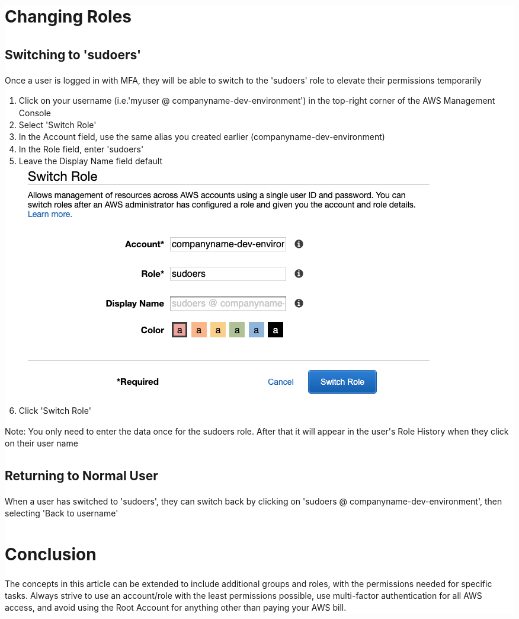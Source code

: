 # Changing Roles
## Switching to 'sudoers'
Once a user is logged in with MFA, they will be able to switch to the 'sudoers' role to elevate their permissions temporarily
1. Click on your username (i.e.'myuser @ companyname-dev-environment') in the top-right corner of the AWS Management Console
1. Select 'Switch Role'
1. In the Account field, use the same alias you created earlier (companyname-dev-environment)
1. In the Role field, enter 'sudoers'
1. Leave the Display Name field default
![Switch role fields](switch-role.png)
1. Click 'Switch Role'

Note: You only need to enter the data once for the sudoers role.  After that it will appear in the user's Role History when they click on their user name

## Returning to Normal User
When a user has switched to 'sudoers', they can switch back by clicking on 'sudoers @ companyname-dev-environment', then selecting 'Back to username'

# Conclusion
The concepts in this article can be extended to include additional groups and roles, with the permissions needed for specific tasks.  Always strive to use an account/role with the least permissions possible, use multi-factor authentication for all AWS access, and avoid using the Root Account for anything other than paying your AWS bill.


